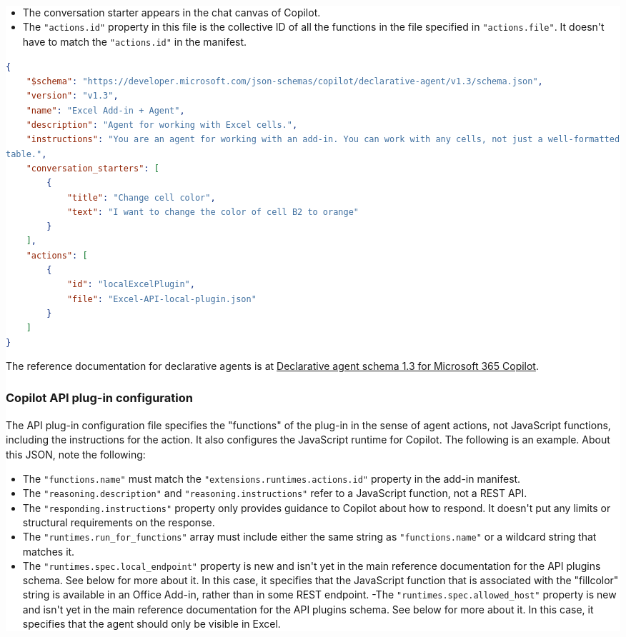 - The conversation starter appears in the chat canvas of Copilot.
- The `"actions.id"` property in this file is the collective ID of all the functions in the file specified in `"actions.file"`. It doesn't have to match the `"actions.id"` in the manifest.

```json
{
    "$schema": "https://developer.microsoft.com/json-schemas/copilot/declarative-agent/v1.3/schema.json",
    "version": "v1.3",
    "name": "Excel Add-in + Agent",
    "description": "Agent for working with Excel cells.",
    "instructions": "You are an agent for working with an add-in. You can work with any cells, not just a well-formatted table.",
    "conversation_starters": [
        {
            "title": "Change cell color",
            "text": "I want to change the color of cell B2 to orange"
        }
    ],
    "actions": [
        {
            "id": "localExcelPlugin",
            "file": "Excel-API-local-plugin.json"
        }
    ]
}
```

The reference documentation for declarative agents is at [Declarative agent schema 1.3 for Microsoft 365 Copilot](/microsoft-365-copilot/extensibility/declarative-agent-manifest-1.3).

### Copilot API plug-in configuration

The API plug-in configuration file specifies the "functions" of the plug-in in the sense of agent actions, not JavaScript functions, including the instructions for the action. It also configures the JavaScript runtime for Copilot. The following is an example. About this JSON, note the following:

- The `"functions.name"` must match the `"extensions.runtimes.actions.id"` property in the add-in manifest.
- The `"reasoning.description"` and `"reasoning.instructions"` refer to a JavaScript function, not a REST API.
- The `"responding.instructions"` property only provides guidance to Copilot about how to respond. It doesn't put any limits or structural requirements on the response.
- The `"runtimes.run_for_functions"` array must include either the same string as `"functions.name"` or a wildcard string that matches it.
- The `"runtimes.spec.local_endpoint"` property is new and isn't yet in the main reference documentation for the API plugins schema. See below for more about it. In this case, it specifies that the JavaScript function that is associated with the "fillcolor" string is available in an Office Add-in, rather than in some REST endpoint.
-The `"runtimes.spec.allowed_host"` property is new and isn't yet in the main reference documentation for the API plugins schema. See below for more about it. In this case, it specifies that the agent should only be visible in Excel.
